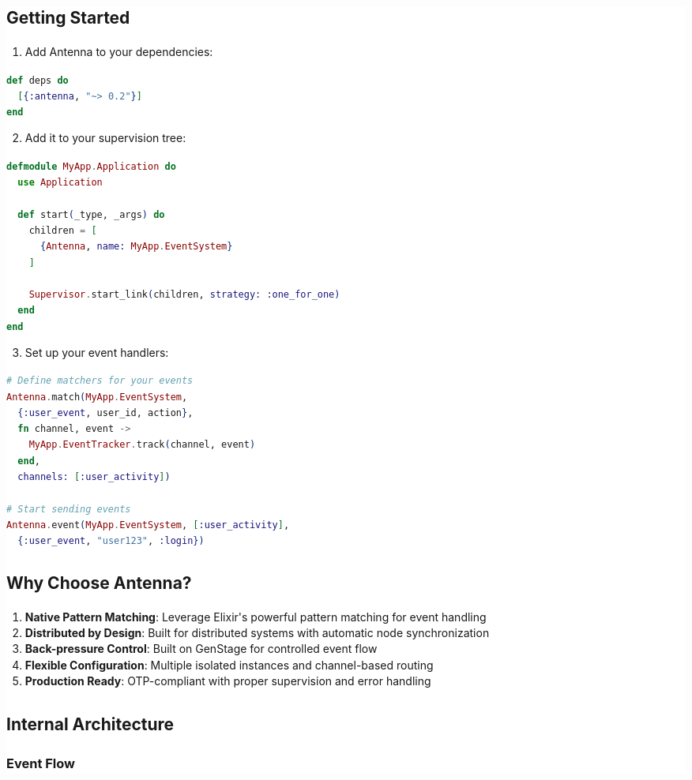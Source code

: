 ## Getting Started

1. Add Antenna to your dependencies:

```elixir
def deps do
  [{:antenna, "~> 0.2"}]
end
```

2. Add it to your supervision tree:

```elixir
defmodule MyApp.Application do
  use Application

  def start(_type, _args) do
    children = [
      {Antenna, name: MyApp.EventSystem}
    ]
    
    Supervisor.start_link(children, strategy: :one_for_one)
  end
end
```

3. Set up your event handlers:

```elixir
# Define matchers for your events
Antenna.match(MyApp.EventSystem,
  {:user_event, user_id, action},
  fn channel, event ->
    MyApp.EventTracker.track(channel, event)
  end,
  channels: [:user_activity])

# Start sending events
Antenna.event(MyApp.EventSystem, [:user_activity], 
  {:user_event, "user123", :login})
```

## Why Choose Antenna?

1. **Native Pattern Matching**: Leverage Elixir's powerful pattern matching for event handling
2. **Distributed by Design**: Built for distributed systems with automatic node synchronization
3. **Back-pressure Control**: Built on GenStage for controlled event flow
4. **Flexible Configuration**: Multiple isolated instances and channel-based routing
5. **Production Ready**: OTP-compliant with proper supervision and error handling

## Internal Architecture

### Event Flow

